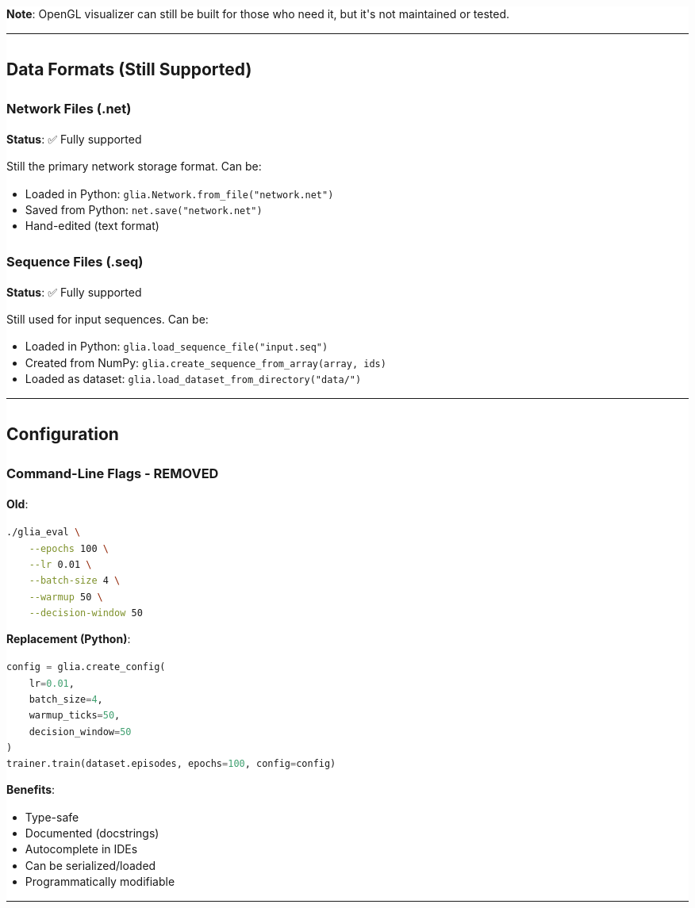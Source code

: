 **Note**: OpenGL visualizer can still be built for those who need it, but it's not maintained or tested.

---

## Data Formats (Still Supported)

### Network Files (.net)

**Status**: ✅ Fully supported

Still the primary network storage format. Can be:
- Loaded in Python: `glia.Network.from_file("network.net")`
- Saved from Python: `net.save("network.net")`
- Hand-edited (text format)

### Sequence Files (.seq)

**Status**: ✅ Fully supported

Still used for input sequences. Can be:
- Loaded in Python: `glia.load_sequence_file("input.seq")`
- Created from NumPy: `glia.create_sequence_from_array(array, ids)`
- Loaded as dataset: `glia.load_dataset_from_directory("data/")`

---

## Configuration

### Command-Line Flags - REMOVED

**Old**:
```bash
./glia_eval \
    --epochs 100 \
    --lr 0.01 \
    --batch-size 4 \
    --warmup 50 \
    --decision-window 50
```

**Replacement (Python)**:
```python
config = glia.create_config(
    lr=0.01,
    batch_size=4,
    warmup_ticks=50,
    decision_window=50
)
trainer.train(dataset.episodes, epochs=100, config=config)
```

**Benefits**:
- Type-safe
- Documented (docstrings)
- Autocomplete in IDEs
- Can be serialized/loaded
- Programmatically modifiable

---